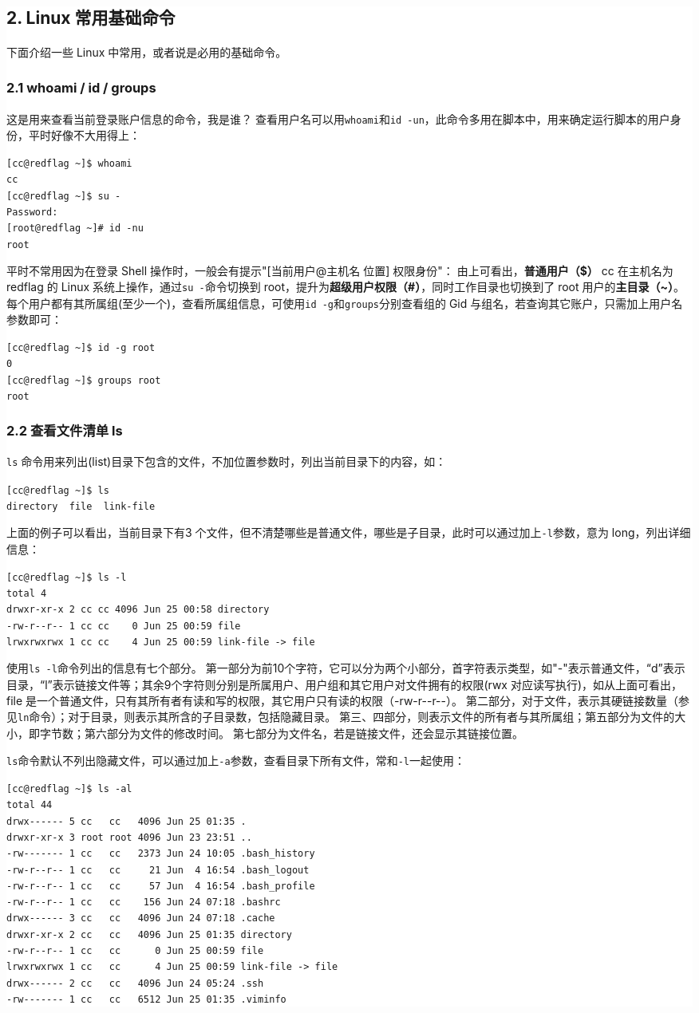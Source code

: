 ## 2. Linux 常用基础命令
下面介绍一些 Linux 中常用，或者说是必用的基础命令。
### 2.1 whoami / id / groups
这是用来查看当前登录账户信息的命令，我是谁？
查看用户名可以用`whoami`和`id -un`，此命令多用在脚本中，用来确定运行脚本的用户身份，平时好像不大用得上：
```
[cc@redflag ~]$ whoami
cc
[cc@redflag ~]$ su -
Password:
[root@redflag ~]# id -nu
root
```
平时不常用因为在登录 Shell 操作时，一般会有提示"[当前用户@主机名 位置] 权限身份"：
由上可看出，**普通用户（$）** cc 在主机名为 redflag 的 Linux 系统上操作，通过`su -`命令切换到 root，提升为**超级用户权限（#）**，同时工作目录也切换到了 root 用户的**主目录（~）**。
每个用户都有其所属组(至少一个)，查看所属组信息，可使用`id -g`和`groups`分别查看组的 Gid 与组名，若查询其它账户，只需加上用户名参数即可：
```
[cc@redflag ~]$ id -g root
0
[cc@redflag ~]$ groups root
root
```
### 2.2 查看文件清单 ls
`ls` 命令用来列出(list)目录下包含的文件，不加位置参数时，列出当前目录下的内容，如：
```
[cc@redflag ~]$ ls
directory  file  link-file
```
上面的例子可以看出，当前目录下有3 个文件，但不清楚哪些是普通文件，哪些是子目录，此时可以通过加上`-l`参数，意为 long，列出详细信息：
```
[cc@redflag ~]$ ls -l
total 4
drwxr-xr-x 2 cc cc 4096 Jun 25 00:58 directory
-rw-r--r-- 1 cc cc    0 Jun 25 00:59 file
lrwxrwxrwx 1 cc cc    4 Jun 25 00:59 link-file -> file
```
使用`ls -l`命令列出的信息有七个部分。
第一部分为前10个字符，它可以分为两个小部分，首字符表示类型，如"-"表示普通文件，“d”表示目录，“l”表示链接文件等；其余9个字符则分别是所属用户、用户组和其它用户对文件拥有的权限(rwx 对应读写执行)，如从上面可看出，file 是一个普通文件，只有其所有者有读和写的权限，其它用户只有读的权限（-rw-r--r--）。
第二部分，对于文件，表示其硬链接数量（参见`ln`命令）；对于目录，则表示其所含的子目录数，包括隐藏目录。
第三、四部分，则表示文件的所有者与其所属组；第五部分为文件的大小，即字节数；第六部分为文件的修改时间。
第七部分为文件名，若是链接文件，还会显示其链接位置。

`ls`命令默认不列出隐藏文件，可以通过加上`-a`参数，查看目录下所有文件，常和`-l`一起使用：

```
[cc@redflag ~]$ ls -al
total 44
drwx------ 5 cc   cc   4096 Jun 25 01:35 .
drwxr-xr-x 3 root root 4096 Jun 23 23:51 ..
-rw------- 1 cc   cc   2373 Jun 24 10:05 .bash_history
-rw-r--r-- 1 cc   cc     21 Jun  4 16:54 .bash_logout
-rw-r--r-- 1 cc   cc     57 Jun  4 16:54 .bash_profile
-rw-r--r-- 1 cc   cc    156 Jun 24 07:18 .bashrc
drwx------ 3 cc   cc   4096 Jun 24 07:18 .cache
drwxr-xr-x 2 cc   cc   4096 Jun 25 01:35 directory
-rw-r--r-- 1 cc   cc      0 Jun 25 00:59 file
lrwxrwxrwx 1 cc   cc      4 Jun 25 00:59 link-file -> file
drwx------ 2 cc   cc   4096 Jun 24 05:24 .ssh
-rw------- 1 cc   cc   6512 Jun 25 01:35 .viminfo
```

